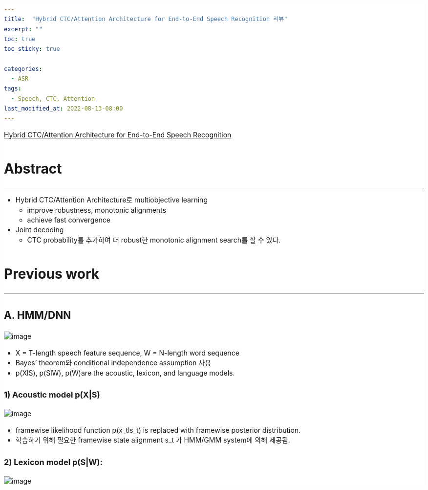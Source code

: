 ```yaml
---
title:  "Hybrid CTC/Attention Architecture for End-to-End Speech Recognition 리뷰"
excerpt: ""
toc: true
toc_sticky: true

categories:
  - ASR
tags:
  - Speech, CTC, Attention
last_modified_at: 2022-08-13-08:00
---
```


[Hybrid CTC/Attention Architecture for End-to-End Speech Recognition](https://www.merl.com/publications/docs/TR2017-190.pdf)

# Abstract

---

- Hybrid CTC/Attention Architecture로 multiobjective learning
  - improve robustness, monotonic alignments
  - achieve fast convergence
- Joint decoding
  - CTC probability를 추가하여 더 robust한 monotonic alignment search를 할 수 있다.

# Previous work

---

## A. HMM/DNN

<img width="305" alt="image" src="https://user-images.githubusercontent.com/54731898/204132587-637d6d59-7636-4b86-9ee3-e715ee8b13fe.png">

- X = T-length speech feature sequence, W = N-length word sequence
- Bayes’ theorem와 conditional independence assumption 사용
- p(XlS), p(SlW), p(W)are the acoustic, lexicon, and language models.

### 1) Acoustic model p(X|S)

<img width="299" alt="image" src="https://user-images.githubusercontent.com/54731898/204132622-b38e62b5-3897-4561-b0b2-7ab8e913dc6b.png">

- framewise likelihood function p(x_tls_t) is replaced with framewise posterior distribution.
- 학습하기 위해 필요한 framewise state alignment s_t 가 HMM/GMM system에 의해 제공됨.

### 2) Lexicon model p(S|W):

<img width="293" alt="image" src="https://user-images.githubusercontent.com/54731898/204132631-ccfa27ac-65a5-4d93-9a66-c55a40b4c063.png">

